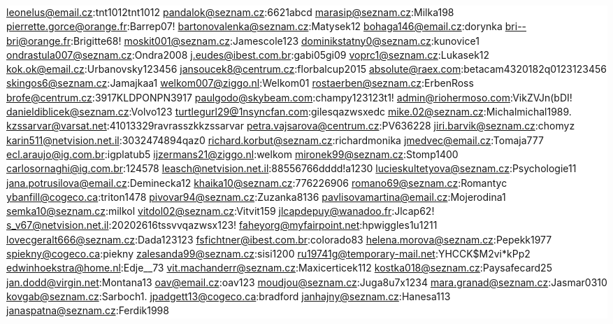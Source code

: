 leonelus@email.cz:tnt1012tnt1012
pandalok@seznam.cz:6621abcd
marasip@seznam.cz:Milka198
pierrette.gorce@orange.fr:Barrep07!
bartonovalenka@seznam.cz:Matysek12
bohaga146@email.cz:dorynka
bri--bri@orange.fr:Brigitte68!
moskit001@seznam.cz:Jamescole123
dominikstatny0@seznam.cz:kunovice1
ondrastula007@seznam.cz:Ondra2008
j.eudes@ibest.com.br:gabi05gi09
voprc1@seznam.cz:Lukasek12
kok.ok@email.cz:Urbanovsky123456
jansoucek8@centrum.cz:florbalcup2015
absolute@raex.com:betacam4320182q0123123456
skingos6@seznam.cz:Jamajkaa1
welkom007@ziggo.nl:Welkom01
rostaerben@seznam.cz:ErbenRoss
brofe@centrum.cz:3917KLDPONPN3917
paulgodo@skybeam.com:champy123123t1!
admin@riohermoso.com:VikZVJn(bDI!
danieldiblicek@seznam.cz:Volvo123
turtlegurl29@1nsyncfan.com:gilesqazwsxedc
mike.02@seznam.cz:Michalmichal1989.
kzssarvar@varsat.net:41013329ravrasszkkzssarvar
petra.vajsarova@centrum.cz:PV636228
jiri.barvik@seznam.cz:chomyz
karin511@netvision.net.il:3032474894qaz0
richard.korbut@seznam.cz:richardmonika
jmedvec@email.cz:Tomaja777
ecl.araujo@ig.com.br:igplatub5
ijzermans21@ziggo.nl:welkom
mironek99@seznam.cz:Stomp1400
carlosornaghi@ig.com.br:124578
leasch@netvision.net.il:88556766dddd!a1230
lucieskultetyova@seznam.cz:Psychologie11
jana.potrusilova@email.cz:Deminecka12
khaika10@seznam.cz:776226906
romano69@seznam.cz:Romantyc
ybanfill@cogeco.ca:triton1478
pivovar94@seznam.cz:Zuzanka8136
pavlisovamartina@email.cz:Mojerodina1
semka10@seznam.cz:milkol
vitdol02@seznam.cz:Vitvit159
jlcapdepuy@wanadoo.fr:Jlcap62!
s_v67@netvision.net.il:20202616tssvvqazwsx123!
faheyorg@myfairpoint.net:hpwiggles1u1211
lovecgeralt666@seznam.cz:Dada123123
fsfichtner@ibest.com.br:colorado83
helena.morova@seznam.cz:Pepekk1977
spiekny@cogeco.ca:piekny
zalesanda99@seznam.cz:sisi1200
ru19741g@temporary-mail.net:YHCCK$M2vi*kPp2
edwinhoekstra@home.nl:Edje__73
vit.machanderr@seznam.cz:Maxicerticek112
kostka018@seznam.cz:Paysafecard25
jan.dodd@virgin.net:Montana13
oav@email.cz:oav123
moudjou@seznam.cz:Juga8u7x1234
mara.granad@seznam.cz:Jasmar0310
kovgab@seznam.cz:Sarboch1.
jpadgett13@cogeco.ca:bradford
janhajny@seznam.cz:Hanesa113
janaspatna@seznam.cz:Ferdik1998